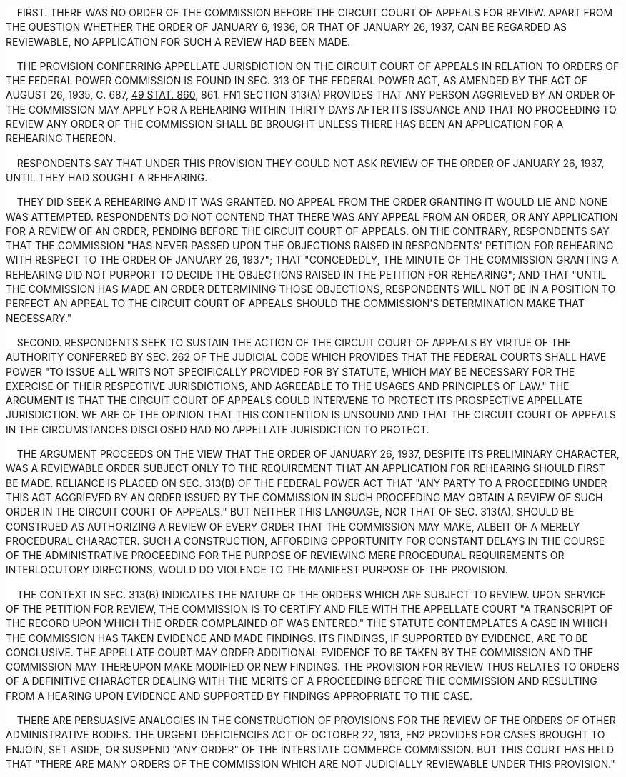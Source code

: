     FIRST.  THERE WAS NO ORDER OF THE COMMISSION BEFORE THE CIRCUIT COURT OF APPEALS FOR REVIEW.  APART FROM THE QUESTION WHETHER THE ORDER OF JANUARY 6, 1936, OR THAT OF JANUARY 26, 1937, CAN BE REGARDED AS REVIEWABLE, NO APPLICATION FOR SUCH A REVIEW HAD BEEN MADE.

    THE PROVISION CONFERRING APPELLATE JURISDICTION ON THE CIRCUIT COURT OF APPEALS IN RELATION TO ORDERS OF THE FEDERAL POWER COMMISSION IS FOUND IN SEC. 313 OF THE FEDERAL POWER ACT, AS AMENDED BY THE ACT OF AUGUST 26, 1935, C. 687, [49 STAT. 860][/us/stat/49/860], 861.  FN1  SECTION 313(A) PROVIDES THAT ANY PERSON AGGRIEVED BY AN ORDER OF THE COMMISSION MAY APPLY FOR A REHEARING WITHIN THIRTY DAYS AFTER ITS ISSUANCE AND THAT NO PROCEEDING TO REVIEW ANY ORDER OF THE COMMISSION SHALL BE BROUGHT UNLESS THERE HAS BEEN AN APPLICATION FOR A REHEARING THEREON.

    RESPONDENTS SAY THAT UNDER THIS PROVISION THEY COULD NOT ASK REVIEW OF THE ORDER OF JANUARY 26, 1937, UNTIL THEY HAD SOUGHT A REHEARING.

    THEY DID SEEK A REHEARING AND IT WAS GRANTED.  NO APPEAL FROM THE ORDER GRANTING IT WOULD LIE AND NONE WAS ATTEMPTED.  RESPONDENTS DO NOT CONTEND THAT THERE WAS ANY APPEAL FROM AN ORDER, OR ANY APPLICATION FOR A REVIEW OF AN ORDER, PENDING BEFORE THE CIRCUIT COURT OF APPEALS.  ON THE CONTRARY, RESPONDENTS SAY THAT THE COMMISSION "HAS NEVER PASSED UPON THE OBJECTIONS RAISED IN RESPONDENTS' PETITION FOR REHEARING WITH RESPECT TO THE ORDER OF JANUARY 26, 1937"; THAT "CONCEDEDLY, THE MINUTE OF THE COMMISSION GRANTING A REHEARING DID NOT PURPORT TO DECIDE THE OBJECTIONS RAISED IN THE PETITION FOR REHEARING"; AND THAT "UNTIL THE COMMISSION HAS MADE AN ORDER DETERMINING THOSE OBJECTIONS, RESPONDENTS WILL NOT BE IN A POSITION TO PERFECT AN APPEAL TO THE CIRCUIT COURT OF APPEALS SHOULD THE COMMISSION'S DETERMINATION MAKE THAT NECESSARY."

    SECOND.  RESPONDENTS SEEK TO SUSTAIN THE ACTION OF THE CIRCUIT COURT OF APPEALS BY VIRTUE OF THE AUTHORITY CONFERRED BY SEC. 262 OF THE JUDICIAL CODE WHICH PROVIDES THAT THE FEDERAL COURTS SHALL HAVE POWER "TO ISSUE ALL WRITS NOT SPECIFICALLY PROVIDED FOR BY STATUTE, WHICH MAY BE NECESSARY FOR THE EXERCISE OF THEIR RESPECTIVE JURISDICTIONS, AND AGREEABLE TO THE USAGES AND PRINCIPLES OF LAW."  THE ARGUMENT IS THAT THE CIRCUIT COURT OF APPEALS COULD INTERVENE TO PROTECT ITS PROSPECTIVE APPELLATE JURISDICTION.  WE ARE OF THE OPINION THAT THIS CONTENTION IS UNSOUND AND THAT THE CIRCUIT COURT OF APPEALS IN THE CIRCUMSTANCES DISCLOSED HAD NO APPELLATE JURISDICTION TO PROTECT.

    THE ARGUMENT PROCEEDS ON THE VIEW THAT THE ORDER OF JANUARY 26, 1937, DESPITE ITS PRELIMINARY CHARACTER, WAS A REVIEWABLE ORDER SUBJECT ONLY TO THE REQUIREMENT THAT AN APPLICATION FOR REHEARING SHOULD FIRST BE MADE.  RELIANCE IS PLACED ON SEC. 313(B) OF THE FEDERAL POWER ACT THAT "ANY PARTY TO A PROCEEDING UNDER THIS ACT AGGRIEVED BY AN ORDER ISSUED BY THE COMMISSION IN SUCH PROCEEDING MAY OBTAIN A REVIEW OF SUCH ORDER IN THE CIRCUIT COURT OF APPEALS."  BUT NEITHER THIS LANGUAGE, NOR THAT OF SEC. 313(A), SHOULD BE CONSTRUED AS AUTHORIZING A REVIEW OF EVERY ORDER THAT THE COMMISSION MAY MAKE, ALBEIT OF A MERELY PROCEDURAL CHARACTER.  SUCH A CONSTRUCTION, AFFORDING OPPORTUNITY FOR CONSTANT DELAYS IN THE COURSE OF THE ADMINISTRATIVE PROCEEDING FOR THE PURPOSE OF REVIEWING MERE PROCEDURAL REQUIREMENTS OR INTERLOCUTORY DIRECTIONS, WOULD DO VIOLENCE TO THE MANIFEST PURPOSE OF THE PROVISION.

    THE CONTEXT IN SEC. 313(B) INDICATES THE NATURE OF THE ORDERS WHICH ARE SUBJECT TO REVIEW.  UPON SERVICE OF THE PETITION FOR REVIEW, THE COMMISSION IS TO CERTIFY AND FILE WITH THE APPELLATE COURT "A TRANSCRIPT OF THE RECORD UPON WHICH THE ORDER COMPLAINED OF WAS ENTERED."  THE STATUTE CONTEMPLATES A CASE IN WHICH THE COMMISSION HAS TAKEN EVIDENCE AND MADE FINDINGS.  ITS FINDINGS, IF SUPPORTED BY EVIDENCE, ARE TO BE CONCLUSIVE.  THE APPELLATE COURT MAY ORDER ADDITIONAL EVIDENCE TO BE TAKEN BY THE COMMISSION AND THE COMMISSION MAY THEREUPON MAKE MODIFIED OR NEW FINDINGS.  THE PROVISION FOR REVIEW THUS RELATES TO ORDERS OF A DEFINITIVE CHARACTER DEALING WITH THE MERITS OF A PROCEEDING BEFORE THE COMMISSION AND RESULTING FROM A HEARING UPON EVIDENCE AND SUPPORTED BY FINDINGS APPROPRIATE TO THE CASE.

    THERE ARE PERSUASIVE ANALOGIES IN THE CONSTRUCTION OF PROVISIONS FOR THE REVIEW OF THE ORDERS OF OTHER ADMINISTRATIVE BODIES.  THE URGENT DEFICIENCIES ACT OF OCTOBER 22, 1913, FN2  PROVIDES FOR CASES BROUGHT TO ENJOIN, SET ASIDE, OR SUSPEND "ANY ORDER" OF THE INTERSTATE COMMERCE COMMISSION.  BUT THIS COURT HAS HELD THAT "THERE ARE MANY ORDERS OF THE COMMISSION WHICH ARE NOT JUDICIALLY REVIEWABLE UNDER THIS PROVISION."


[/us/courts/scotus/usReporter/304/375]: https://publicdocs.github.io/go/links?ns=uslm-x&ref=%2Fus%2Fcourts%2Fscotus%2FusReporter%2F304%2F375
[/us/stat/49/853]: https://publicdocs.github.io/go/links?ns=uslm&ref=%2Fus%2Fstat%2F49%2F853
[/us/stat/49/860]: https://publicdocs.github.io/go/links?ns=uslm&ref=%2Fus%2Fstat%2F49%2F860
[/us/courts/scotus/usReporter/273/299]: https://publicdocs.github.io/go/links?ns=uslm-x&ref=%2Fus%2Fcourts%2Fscotus%2FusReporter%2F273%2F299
[/us/courts/scotus/usReporter/244/82]: https://publicdocs.github.io/go/links?ns=uslm-x&ref=%2Fus%2Fcourts%2Fscotus%2FusReporter%2F244%2F82
[/us/courts/scotus/usReporter/273/652]: https://publicdocs.github.io/go/links?ns=uslm-x&ref=%2Fus%2Fcourts%2Fscotus%2FusReporter%2F273%2F652
[/us/courts/scotus/usReporter/225/282]: https://publicdocs.github.io/go/links?ns=uslm-x&ref=%2Fus%2Fcourts%2Fscotus%2FusReporter%2F225%2F282
[/us/courts/scotus/usReporter/243/412]: https://publicdocs.github.io/go/links?ns=uslm-x&ref=%2Fus%2Fcourts%2Fscotus%2FusReporter%2F243%2F412
[/us/courts/scotus/usReporter/282/522]: https://publicdocs.github.io/go/links?ns=uslm-x&ref=%2Fus%2Fcourts%2Fscotus%2FusReporter%2F282%2F522
[/us/courts/scotus/usReporter/277/172]: https://publicdocs.github.io/go/links?ns=uslm-x&ref=%2Fus%2Fcourts%2Fscotus%2FusReporter%2F277%2F172
[/us/courts/scotus/usReporter/303/226]: https://publicdocs.github.io/go/links?ns=uslm-x&ref=%2Fus%2Fcourts%2Fscotus%2FusReporter%2F303%2F226
[/us/courts/scotus/usReporter/303/596]: https://publicdocs.github.io/go/links?ns=uslm-x&ref=%2Fus%2Fcourts%2Fscotus%2FusReporter%2F303%2F596
[/us/courts/scotus/usReporter/298/1]: https://publicdocs.github.io/go/links?ns=uslm-x&ref=%2Fus%2Fcourts%2Fscotus%2FusReporter%2F298%2F1
[/us/courts/scotus/usReporter/303/41]: https://publicdocs.github.io/go/links?ns=uslm-x&ref=%2Fus%2Fcourts%2Fscotus%2FusReporter%2F303%2F41
[/us/usc/t28/s47]: https://publicdocs.github.io/go/links?ns=uslm&ref=%2Fus%2Fusc%2Ft28%2Fs47